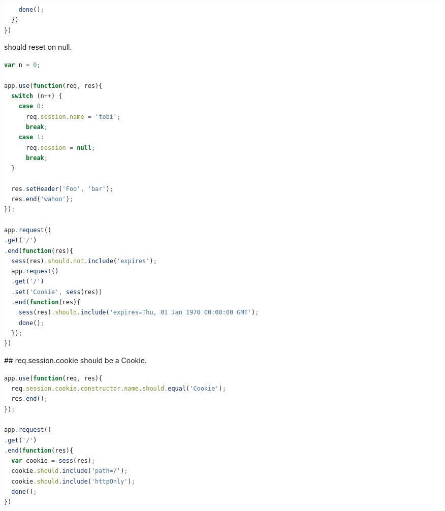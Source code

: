 ```js
    done();
  })
})
```

should reset on null.

```js
var n = 0;

app.use(function(req, res){
  switch (n++) {
    case 0:
      req.session.name = 'tobi';
      break;
    case 1:
      req.session = null;
      break;
  }

  res.setHeader('Foo', 'bar');
  res.end('wahoo');
});

app.request()
.get('/')
.end(function(res){
  sess(res).should.not.include('expires');
  app.request()
  .get('/')
  .set('Cookie', sess(res))
  .end(function(res){
    sess(res).should.include('expires=Thu, 01 Jan 1970 00:00:00 GMT');
    done();
  });
})
```

<a name="connectcookiesession-reqsessioncookie" />
## req.session.cookie
should be a Cookie.

```js
app.use(function(req, res){
  req.session.cookie.constructor.name.should.equal('Cookie');
  res.end();
});

app.request()
.get('/')
.end(function(res){
  var cookie = sess(res);
  cookie.should.include('path=/');
  cookie.should.include('httpOnly');
  done();
})
```
